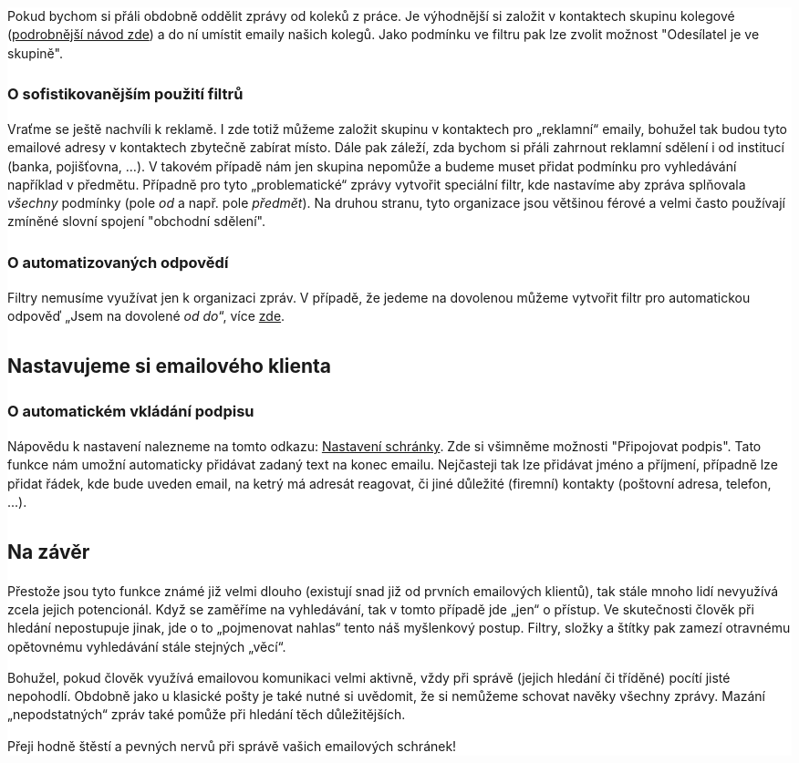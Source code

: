 Pokud bychom si přáli obdobně oddělit zprávy od koleků z práce. Je výhodnější si založit v kontaktech skupinu kolegové ([podrobnější návod zde](http://napoveda.seznam.cz/cz/email/kontakty/kontakty-a-adresy/vytvoreni-kontaktu/ "Vytvoření kontaktu - Nápověda")) a do ní umístit emaily našich kolegů. Jako podmínku ve filtru pak lze zvolit možnost "Odesílatel je ve skupině".

### O sofistikovanějším použití filtrů
Vraťme se ještě nachvíli k reklamě. I zde totiž můžeme založit skupinu v kontaktech pro „reklamní“ emaily, bohužel tak budou tyto emailové adresy v kontaktech zbytečně zabírat místo. Dále pak záleží, zda bychom si přáli zahrnout reklamní sdělení i od institucí (banka, pojišťovna, …). V takovém případě nám jen skupina nepomůže a budeme muset přidat podmínku pro vyhledávání například v předmětu. Případně pro tyto „problematické“ zprávy vytvořit speciální filtr, kde nastavíme aby zpráva splňovala _všechny_ podmínky (pole _od_ a např. pole _předmět_). Na druhou stranu, tyto organizace jsou většinou férové a velmi často používají zmíněné slovní spojení "obchodní sdělení".

### O automatizovaných odpovědí
Filtry nemusíme využívat jen k organizaci zpráv. V případě, že jedeme na dovolenou můžeme vytvořit filtr pro automatickou odpověď „Jsem na dovolené _od_ _do_“, více [zde](http://napoveda.seznam.cz/cz/email/nastaveni-schranky/filtry/automaticka-odpoved/ "Nastavení automatické odpovědi").

## Nastavujeme si emailového klienta

### O automatickém vkládání podpisu
Nápovědu k nastavení nalezneme na tomto odkazu: [Nastavení schránky](http://napoveda.seznam.cz/cz/email/nastaveni-schranky/). Zde si všimněme možnosti "Připojovat podpis". Tato funkce nám umožní automaticky přidávat zadaný text na konec emailu. Nejčasteji tak lze přidávat jméno a příjmení, případně lze přidat řádek, kde bude uveden email, na ketrý má adresát reagovat, či jiné důležité (firemní) kontakty (poštovní adresa, telefon, ...).

## Na závěr

Přestože jsou tyto funkce známé již velmi dlouho (existují snad již od prvních emailových klientů), tak stále mnoho lidí nevyužívá zcela jejich potencionál. Když se zaměříme na vyhledávání, tak v tomto případě jde „jen“ o přístup. Ve skutečnosti člověk při hledání nepostupuje jinak, jde o to „pojmenovat nahlas“ tento náš myšlenkový postup. Filtry, složky a štítky pak zamezí otravnému opětovnému vyhledávání stále stejných „věcí“.

Bohužel, pokud člověk využívá emailovou komunikaci velmi aktivně, vždy při správě (jejich hledání či tříděné) pocítí jisté nepohodlí. Obdobně jako u klasické pošty je také nutné si uvědomit, že si nemůžeme schovat navěky všechny zprávy. Mazání „nepodstatných“ zpráv také pomůže při hledání těch důležitějších.

Přeji hodně štěstí a pevných nervů při správě vašich emailových schránek!